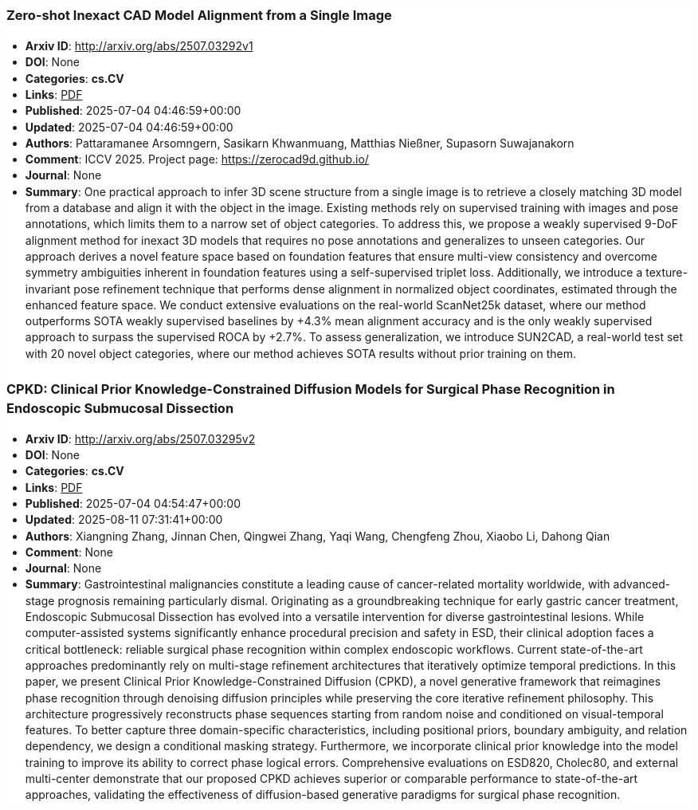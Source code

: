 

### Zero-shot Inexact CAD Model Alignment from a Single Image
- **Arxiv ID**: http://arxiv.org/abs/2507.03292v1
- **DOI**: None
- **Categories**: **cs.CV**
- **Links**: [PDF](http://arxiv.org/pdf/2507.03292v1)
- **Published**: 2025-07-04 04:46:59+00:00
- **Updated**: 2025-07-04 04:46:59+00:00
- **Authors**: Pattaramanee Arsomngern, Sasikarn Khwanmuang, Matthias Nießner, Supasorn Suwajanakorn
- **Comment**: ICCV 2025. Project page: https://zerocad9d.github.io/
- **Journal**: None
- **Summary**: One practical approach to infer 3D scene structure from a single image is to retrieve a closely matching 3D model from a database and align it with the object in the image. Existing methods rely on supervised training with images and pose annotations, which limits them to a narrow set of object categories. To address this, we propose a weakly supervised 9-DoF alignment method for inexact 3D models that requires no pose annotations and generalizes to unseen categories. Our approach derives a novel feature space based on foundation features that ensure multi-view consistency and overcome symmetry ambiguities inherent in foundation features using a self-supervised triplet loss. Additionally, we introduce a texture-invariant pose refinement technique that performs dense alignment in normalized object coordinates, estimated through the enhanced feature space. We conduct extensive evaluations on the real-world ScanNet25k dataset, where our method outperforms SOTA weakly supervised baselines by +4.3% mean alignment accuracy and is the only weakly supervised approach to surpass the supervised ROCA by +2.7%. To assess generalization, we introduce SUN2CAD, a real-world test set with 20 novel object categories, where our method achieves SOTA results without prior training on them.



### CPKD: Clinical Prior Knowledge-Constrained Diffusion Models for Surgical Phase Recognition in Endoscopic Submucosal Dissection
- **Arxiv ID**: http://arxiv.org/abs/2507.03295v2
- **DOI**: None
- **Categories**: **cs.CV**
- **Links**: [PDF](http://arxiv.org/pdf/2507.03295v2)
- **Published**: 2025-07-04 04:54:47+00:00
- **Updated**: 2025-08-11 07:31:41+00:00
- **Authors**: Xiangning Zhang, Jinnan Chen, Qingwei Zhang, Yaqi Wang, Chengfeng Zhou, Xiaobo Li, Dahong Qian
- **Comment**: None
- **Journal**: None
- **Summary**: Gastrointestinal malignancies constitute a leading cause of cancer-related mortality worldwide, with advanced-stage prognosis remaining particularly dismal. Originating as a groundbreaking technique for early gastric cancer treatment, Endoscopic Submucosal Dissection has evolved into a versatile intervention for diverse gastrointestinal lesions. While computer-assisted systems significantly enhance procedural precision and safety in ESD, their clinical adoption faces a critical bottleneck: reliable surgical phase recognition within complex endoscopic workflows. Current state-of-the-art approaches predominantly rely on multi-stage refinement architectures that iteratively optimize temporal predictions. In this paper, we present Clinical Prior Knowledge-Constrained Diffusion (CPKD), a novel generative framework that reimagines phase recognition through denoising diffusion principles while preserving the core iterative refinement philosophy. This architecture progressively reconstructs phase sequences starting from random noise and conditioned on visual-temporal features. To better capture three domain-specific characteristics, including positional priors, boundary ambiguity, and relation dependency, we design a conditional masking strategy. Furthermore, we incorporate clinical prior knowledge into the model training to improve its ability to correct phase logical errors. Comprehensive evaluations on ESD820, Cholec80, and external multi-center demonstrate that our proposed CPKD achieves superior or comparable performance to state-of-the-art approaches, validating the effectiveness of diffusion-based generative paradigms for surgical phase recognition.
